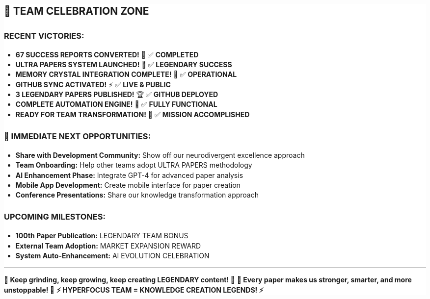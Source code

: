 ## 🎊 **TEAM CELEBRATION ZONE**

### **RECENT VICTORIES:**
- **67 SUCCESS REPORTS CONVERTED!** 🎉 ✅ **COMPLETED**
- **ULTRA PAPERS SYSTEM LAUNCHED!** 🚀 ✅ **LEGENDARY SUCCESS**
- **MEMORY CRYSTAL INTEGRATION COMPLETE!** 💎 ✅ **OPERATIONAL**
- **GITHUB SYNC ACTIVATED!** ⚡ ✅ **LIVE & PUBLIC**
- **3 LEGENDARY PAPERS PUBLISHED!** 🏆 ✅ **GITHUB DEPLOYED**
- **COMPLETE AUTOMATION ENGINE!** 🤖 ✅ **FULLY FUNCTIONAL**
- **READY FOR TEAM TRANSFORMATION!** 🌟 ✅ **MISSION ACCOMPLISHED**

### **🚀 IMMEDIATE NEXT OPPORTUNITIES:**
- **Share with Development Community:** Show off our neurodivergent excellence approach
- **Team Onboarding:** Help other teams adopt ULTRA PAPERS methodology
- **AI Enhancement Phase:** Integrate GPT-4 for advanced paper analysis
- **Mobile App Development:** Create mobile interface for paper creation
- **Conference Presentations:** Share our knowledge transformation approach

### **UPCOMING MILESTONES:**
- **100th Paper Publication:** LEGENDARY TEAM BONUS
- **External Team Adoption:** MARKET EXPANSION REWARD
- **System Auto-Enhancement:** AI EVOLUTION CELEBRATION

---

**🌅 Keep grinding, keep growing, keep creating LEGENDARY content! 🌅**
**💎 Every paper makes us stronger, smarter, and more unstoppable! 💎**
**⚡ HYPERFOCUS TEAM = KNOWLEDGE CREATION LEGENDS! ⚡**
